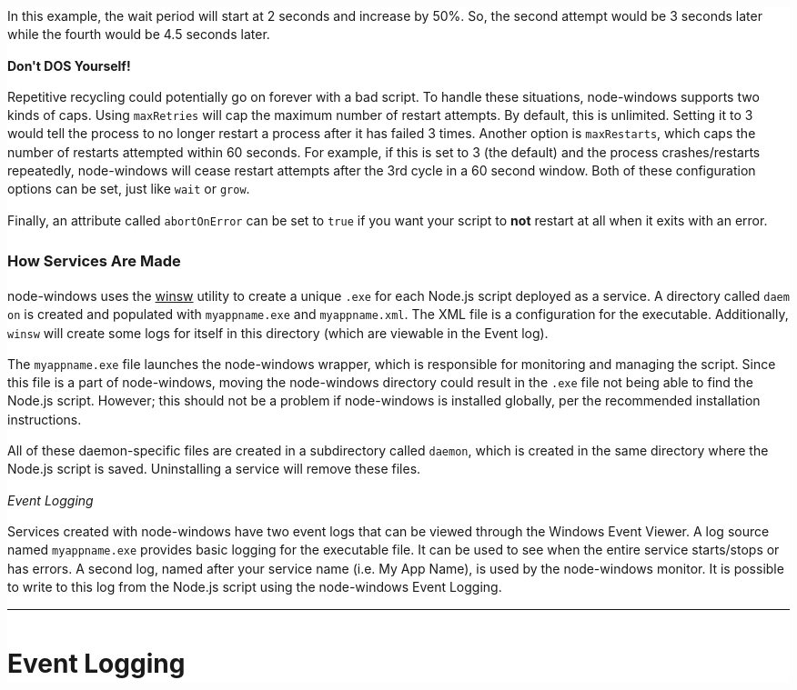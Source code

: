 In this example, the wait period will start at 2 seconds and increase by 50%. So, the second attempt
would be 3 seconds later while the fourth would be 4.5 seconds later.

**Don't DOS Yourself!**

Repetitive recycling could potentially go on forever with a bad script. To handle these situations, node-windows
supports two kinds of caps. Using `maxRetries` will cap the maximum number of restart attempts. By
default, this is unlimited. Setting it to 3 would tell the process to no longer restart a process
after it has failed 3 times. Another option is `maxRestarts`, which caps the number of restarts attempted
within 60 seconds. For example, if this is set to 3 (the default) and the process crashes/restarts repeatedly,
node-windows will cease restart attempts after the 3rd cycle in a 60 second window. Both of these
configuration options can be set, just like `wait` or `grow`.

Finally, an attribute called `abortOnError` can be set to `true` if you want your script to **not** restart
at all when it exits with an error.

### How Services Are Made

node-windows uses the [winsw](https://github.com/kohsuke/winsw) utility to create a unique `.exe`
for each Node.js script deployed as a service. A directory called `daemon` is created and populated
with `myappname.exe` and `myappname.xml`. The XML file is a configuration for the executable. Additionally,
`winsw` will create some logs for itself in this directory (which are viewable in the Event log).

The `myappname.exe` file launches the node-windows wrapper, which is responsible for monitoring and managing
the script. Since this file is a part of node-windows, moving the node-windows directory could result in
the `.exe` file not being able to find the Node.js script. However; this should not be a problem if
node-windows is installed globally, per the recommended installation instructions.

All of these daemon-specific files are created in a subdirectory called `daemon`, which is created in the
same directory where the Node.js script is saved. Uninstalling a service will remove these files.

_Event Logging_

Services created with node-windows have two event logs that can be viewed through the Windows Event Viewer.
A log source named `myappname.exe` provides basic logging for the executable file. It can be used to see
when the entire service starts/stops or has errors. A second log, named after your service name (i.e. My App Name),
is used by the node-windows monitor. It is possible to write to this log from the Node.js script using
the node-windows Event Logging.

---

# Event Logging
